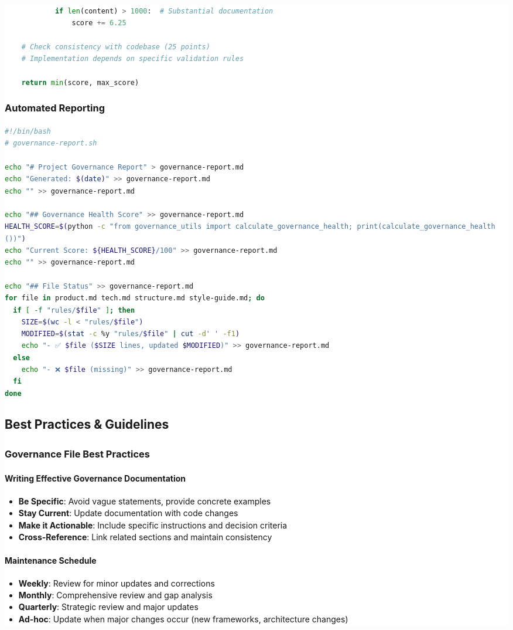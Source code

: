 ```python
            if len(content) > 1000:  # Substantial documentation
                score += 6.25

    # Check consistency with codebase (25 points)
    # Implementation depends on specific validation rules

    return min(score, max_score)
```

### **Automated Reporting**

```bash
#!/bin/bash
# governance-report.sh

echo "# Project Governance Report" > governance-report.md
echo "Generated: $(date)" >> governance-report.md
echo "" >> governance-report.md

echo "## Governance Health Score" >> governance-report.md
HEALTH_SCORE=$(python -c "from governance_utils import calculate_governance_health; print(calculate_governance_health())")
echo "Current Score: ${HEALTH_SCORE}/100" >> governance-report.md
echo "" >> governance-report.md

echo "## File Status" >> governance-report.md
for file in product.md tech.md structure.md style-guide.md; do
  if [ -f "rules/$file" ]; then
    SIZE=$(wc -l < "rules/$file")
    MODIFIED=$(stat -c %y "rules/$file" | cut -d' ' -f1)
    echo "- ✅ $file ($SIZE lines, updated $MODIFIED)" >> governance-report.md
  else
    echo "- ❌ $file (missing)" >> governance-report.md
  fi
done
```

## Best Practices & Guidelines

### **Governance File Best Practices**

#### **Writing Effective Governance Documentation**

- **Be Specific**: Avoid vague statements, provide concrete examples
- **Stay Current**: Update documentation with code changes
- **Make it Actionable**: Include specific instructions and decision criteria
- **Cross-Reference**: Link related sections and maintain consistency

#### **Maintenance Schedule**

- **Weekly**: Review for minor updates and corrections
- **Monthly**: Comprehensive review and gap analysis
- **Quarterly**: Strategic review and major updates
- **Ad-hoc**: Update when major changes occur (new frameworks, architecture changes)
